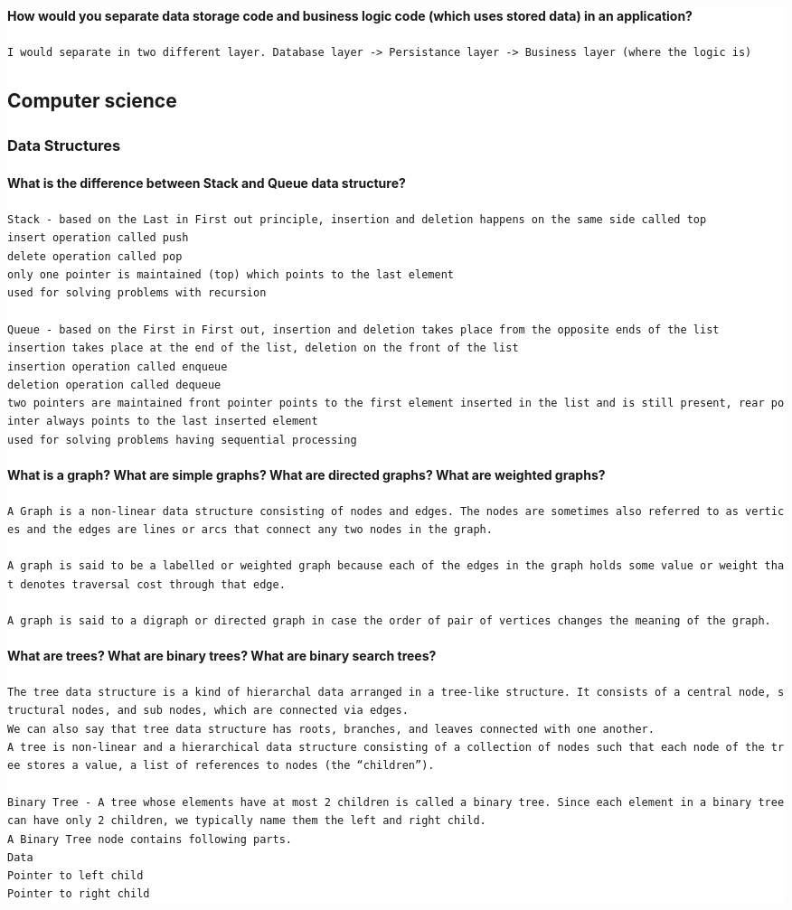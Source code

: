 #### How would you separate data storage code and business logic code (which uses stored data) in an application?

    I would separate in two different layer. Database layer -> Persistance layer -> Business layer (where the logic is)

## Computer science

### Data Structures
#### What is the difference between Stack and Queue data structure?

    Stack - based on the Last in First out principle, insertion and deletion happens on the same side called top
    insert operation called push
    delete operation called pop
    only one pointer is maintained (top) which points to the last element
    used for solving problems with recursion
    
    Queue - based on the First in First out, insertion and deletion takes place from the opposite ends of the list
    insertion takes place at the end of the list, deletion on the front of the list
    insertion operation called enqueue
    deletion operation called dequeue
    two pointers are maintained front pointer points to the first element inserted in the list and is still present, rear pointer always points to the last inserted element
    used for solving problems having sequential processing

#### What is a graph? What are simple graphs? What are directed graphs? What are weighted graphs?

    A Graph is a non-linear data structure consisting of nodes and edges. The nodes are sometimes also referred to as vertices and the edges are lines or arcs that connect any two nodes in the graph.

    A graph is said to be a labelled or weighted graph because each of the edges in the graph holds some value or weight that denotes traversal cost through that edge.
    
    A graph is said to a digraph or directed graph in case the order of pair of vertices changes the meaning of the graph.


#### What are trees? What are binary trees? What are binary search trees?

    The tree data structure is a kind of hierarchal data arranged in a tree-like structure. It consists of a central node, structural nodes, and sub nodes, which are connected via edges.
    We can also say that tree data structure has roots, branches, and leaves connected with one another.  
    A tree is non-linear and a hierarchical data structure consisting of a collection of nodes such that each node of the tree stores a value, a list of references to nodes (the “children”).
    
    Binary Tree - A tree whose elements have at most 2 children is called a binary tree. Since each element in a binary tree can have only 2 children, we typically name them the left and right child.
    A Binary Tree node contains following parts.
    Data
    Pointer to left child
    Pointer to right child
    